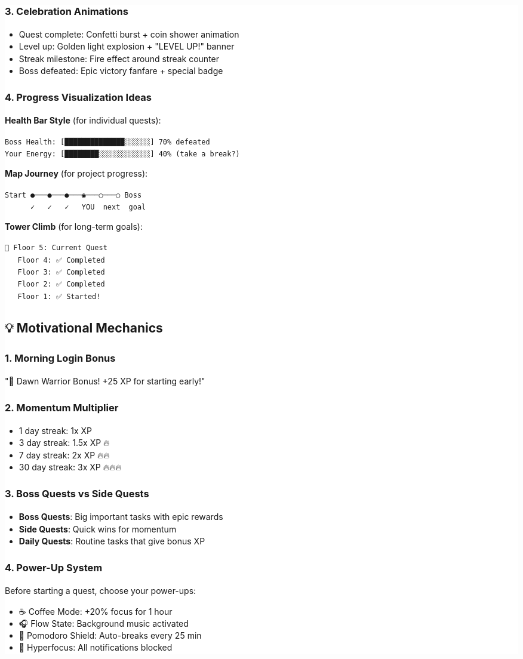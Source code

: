 ### 3. **Celebration Animations**
- Quest complete: Confetti burst + coin shower animation
- Level up: Golden light explosion + "LEVEL UP!" banner
- Streak milestone: Fire effect around streak counter
- Boss defeated: Epic victory fanfare + special badge

### 4. **Progress Visualization Ideas**

**Health Bar Style** (for individual quests):
```
Boss Health: [██████████████░░░░░░] 70% defeated
Your Energy: [████████░░░░░░░░░░░░] 40% (take a break?)
```

**Map Journey** (for project progress):
```
Start ●───●───●───◉───○───○ Boss
      ✓   ✓   ✓   YOU  next  goal
```

**Tower Climb** (for long-term goals):
```
🏰 Floor 5: Current Quest
   Floor 4: ✅ Completed
   Floor 3: ✅ Completed
   Floor 2: ✅ Completed
   Floor 1: ✅ Started!
```

## 💡 Motivational Mechanics

### 1. **Morning Login Bonus**
"🌅 Dawn Warrior Bonus! +25 XP for starting early!"

### 2. **Momentum Multiplier**
- 1 day streak: 1x XP
- 3 day streak: 1.5x XP 🔥
- 7 day streak: 2x XP 🔥🔥
- 30 day streak: 3x XP 🔥🔥🔥

### 3. **Boss Quests vs Side Quests**
- **Boss Quests**: Big important tasks with epic rewards
- **Side Quests**: Quick wins for momentum
- **Daily Quests**: Routine tasks that give bonus XP

### 4. **Power-Up System**
Before starting a quest, choose your power-ups:
- ☕ Coffee Mode: +20% focus for 1 hour
- 🎧 Flow State: Background music activated
- 🍅 Pomodoro Shield: Auto-breaks every 25 min
- 🚀 Hyperfocus: All notifications blocked
